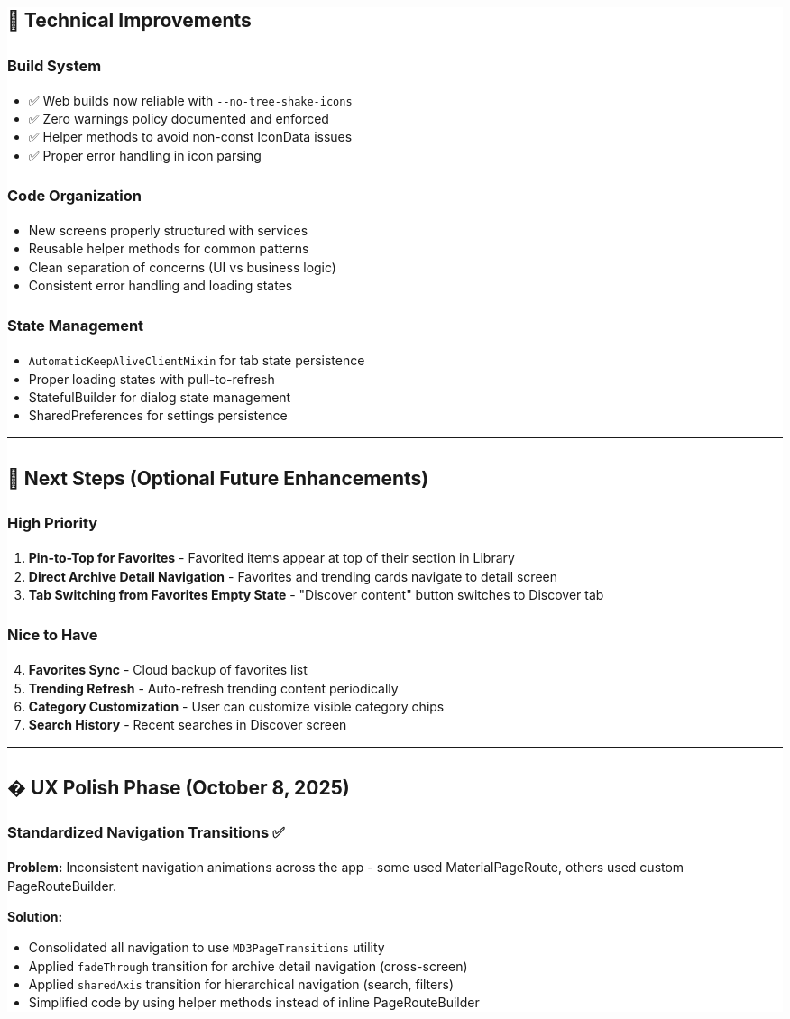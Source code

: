 
## 🔧 Technical Improvements

### Build System
- ✅ Web builds now reliable with `--no-tree-shake-icons`
- ✅ Zero warnings policy documented and enforced
- ✅ Helper methods to avoid non-const IconData issues
- ✅ Proper error handling in icon parsing

### Code Organization
- New screens properly structured with services
- Reusable helper methods for common patterns
- Clean separation of concerns (UI vs business logic)
- Consistent error handling and loading states

### State Management
- `AutomaticKeepAliveClientMixin` for tab state persistence
- Proper loading states with pull-to-refresh
- StatefulBuilder for dialog state management
- SharedPreferences for settings persistence

---

## 🚀 Next Steps (Optional Future Enhancements)

### High Priority
1. **Pin-to-Top for Favorites** - Favorited items appear at top of their section in Library
2. **Direct Archive Detail Navigation** - Favorites and trending cards navigate to detail screen
3. **Tab Switching from Favorites Empty State** - "Discover content" button switches to Discover tab

### Nice to Have
4. **Favorites Sync** - Cloud backup of favorites list
5. **Trending Refresh** - Auto-refresh trending content periodically
6. **Category Customization** - User can customize visible category chips
7. **Search History** - Recent searches in Discover screen

---

## � UX Polish Phase (October 8, 2025)

### Standardized Navigation Transitions ✅

**Problem:** Inconsistent navigation animations across the app - some used MaterialPageRoute, others used custom PageRouteBuilder.

**Solution:**
- Consolidated all navigation to use `MD3PageTransitions` utility
- Applied `fadeThrough` transition for archive detail navigation (cross-screen)
- Applied `sharedAxis` transition for hierarchical navigation (search, filters)
- Simplified code by using helper methods instead of inline PageRouteBuilder
